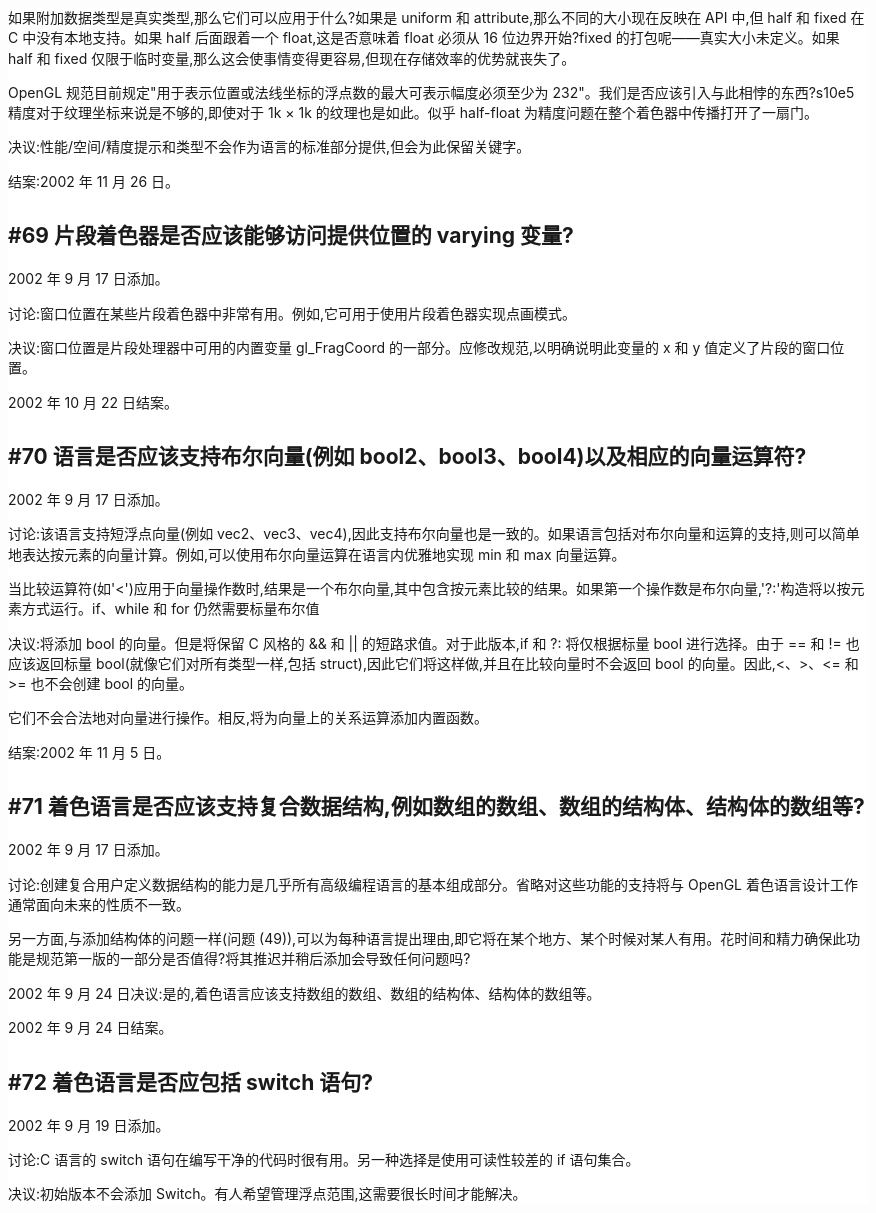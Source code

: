 如果附加数据类型是真实类型,那么它们可以应用于什么?如果是 uniform 和 attribute,那么不同的大小现在反映在 API 中,但 half 和 fixed 在 C 中没有本地支持。如果 half 后面跟着一个 float,这是否意味着 float 必须从 16 位边界开始?fixed 的打包呢——真实大小未定义。如果 half 和 fixed 仅限于临时变量,那么这会使事情变得更容易,但现在存储效率的优势就丧失了。

OpenGL 规范目前规定"用于表示位置或法线坐标的浮点数的最大可表示幅度必须至少为 232"。我们是否应该引入与此相悖的东西?s10e5 精度对于纹理坐标来说是不够的,即使对于 1k × 1k 的纹理也是如此。似乎 half-float 为精度问题在整个着色器中传播打开了一扇门。

决议:性能/空间/精度提示和类型不会作为语言的标准部分提供,但会为此保留关键字。

结案:2002 年 11 月 26 日。

## #69 片段着色器是否应该能够访问提供位置的 varying 变量?

2002 年 9 月 17 日添加。

讨论:窗口位置在某些片段着色器中非常有用。例如,它可用于使用片段着色器实现点画模式。

决议:窗口位置是片段处理器中可用的内置变量 gl_FragCoord 的一部分。应修改规范,以明确说明此变量的 x 和 y 值定义了片段的窗口位置。

2002 年 10 月 22 日结案。

## #70 语言是否应该支持布尔向量(例如 bool2、bool3、bool4)以及相应的向量运算符?

2002 年 9 月 17 日添加。

讨论:该语言支持短浮点向量(例如 vec2、vec3、vec4),因此支持布尔向量也是一致的。如果语言包括对布尔向量和运算的支持,则可以简单地表达按元素的向量计算。例如,可以使用布尔向量运算在语言内优雅地实现 min 和 max 向量运算。

当比较运算符(如'<')应用于向量操作数时,结果是一个布尔向量,其中包含按元素比较的结果。如果第一个操作数是布尔向量,'?:'构造将以按元素方式运行。if、while 和 for 仍然需要标量布尔值

决议:将添加 bool 的向量。但是将保留 C 风格的 && 和 || 的短路求值。对于此版本,if 和 ?: 将仅根据标量 bool 进行选择。由于 == 和 != 也应该返回标量 bool(就像它们对所有类型一样,包括 struct),因此它们将这样做,并且在比较向量时不会返回 bool 的向量。因此,<、>、<= 和 >= 也不会创建 bool 的向量。

它们不会合法地对向量进行操作。相反,将为向量上的关系运算添加内置函数。

结案:2002 年 11 月 5 日。

## #71 着色语言是否应该支持复合数据结构,例如数组的数组、数组的结构体、结构体的数组等?

2002 年 9 月 17 日添加。

讨论:创建复合用户定义数据结构的能力是几乎所有高级编程语言的基本组成部分。省略对这些功能的支持将与 OpenGL 着色语言设计工作通常面向未来的性质不一致。

另一方面,与添加结构体的问题一样(问题 (49)),可以为每种语言提出理由,即它将在某个地方、某个时候对某人有用。花时间和精力确保此功能是规范第一版的一部分是否值得?将其推迟并稍后添加会导致任何问题吗?

2002 年 9 月 24 日决议:是的,着色语言应该支持数组的数组、数组的结构体、结构体的数组等。

2002 年 9 月 24 日结案。

## #72 着色语言是否应包括 switch 语句?

2002 年 9 月 19 日添加。

讨论:C 语言的 switch 语句在编写干净的代码时很有用。另一种选择是使用可读性较差的 if 语句集合。

决议:初始版本不会添加 Switch。有人希望管理浮点范围,这需要很长时间才能解决。
